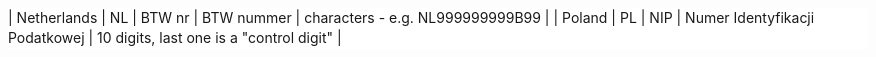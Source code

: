 | Netherlands                    | NL   | BTW nr                              | BTW nummer                                                                                                                                                                                                                                                                                                                                                                                                                                                                                                                                                                                                                                                                                                                                                                                                                                                                                                                                                                                                                                                                                                                                                                                                                                                                                                                                                                                                                                                                                                                                                                                                                                                                                                                                                                                                                                                                                                                          | characters - e.g. NL999999999B99                                                                                                         |
| Poland                         | PL   | NIP                                 | Numer Identyfikacji Podatkowej                                                                                                                                                                                                                                                                                                                                                                                                                                                                                                                                                                                                                                                                                                                                                                                                                                                                                                                                                                                                                                                                                                                                                                                                                                                                                                                                                                                                                                                                                                                                                                                                                                                                                                                                                                                                                                                                                                      | 10 digits, last one is a "control digit"                                                                                                 |